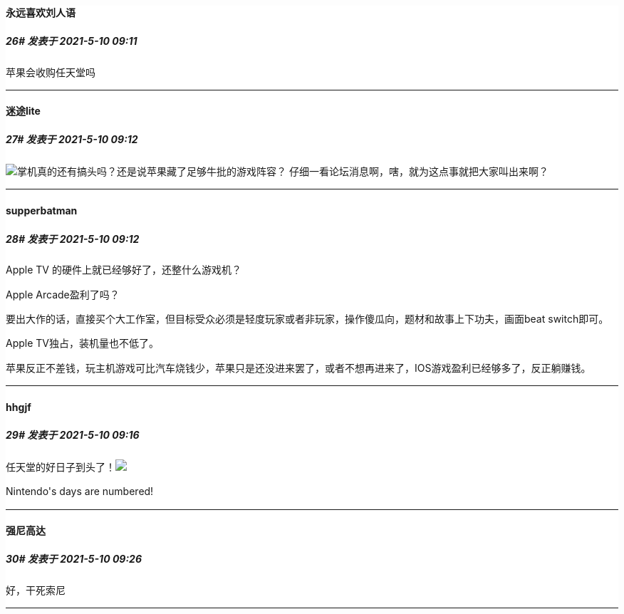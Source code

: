 ####  永远喜欢刘人语  
##### 26#       发表于 2021-5-10 09:11


苹果会收购任天堂吗


*****

####  迷途lite  
##### 27#       发表于 2021-5-10 09:12


<img src="https://static.saraba1st.com/image/smiley/face2017/001.png" referrerpolicy="no-referrer">掌机真的还有搞头吗？还是说苹果藏了足够牛批的游戏阵容？
仔细一看论坛消息啊，嗐，就为这点事就把大家叫出来啊？


*****

####  supperbatman  
##### 28#       发表于 2021-5-10 09:12


Apple TV 的硬件上就已经够好了，还整什么游戏机？


Apple Arcade盈利了吗？


要出大作的话，直接买个大工作室，但目标受众必须是轻度玩家或者非玩家，操作傻瓜向，题材和故事上下功夫，画面beat switch即可。


Apple TV独占，装机量也不低了。


苹果反正不差钱，玩主机游戏可比汽车烧钱少，苹果只是还没进来罢了，或者不想再进来了，IOS游戏盈利已经够多了，反正躺赚钱。


*****

####  hhgjf  
##### 29#       发表于 2021-5-10 09:16


任天堂的好日子到头了！<img src="https://static.saraba1st.com/image/smiley/face2017/111.png" referrerpolicy="no-referrer">


Nintendo's days are numbered!


*****

####  强尼高达  
##### 30#       发表于 2021-5-10 09:26


好，干死索尼




*****
